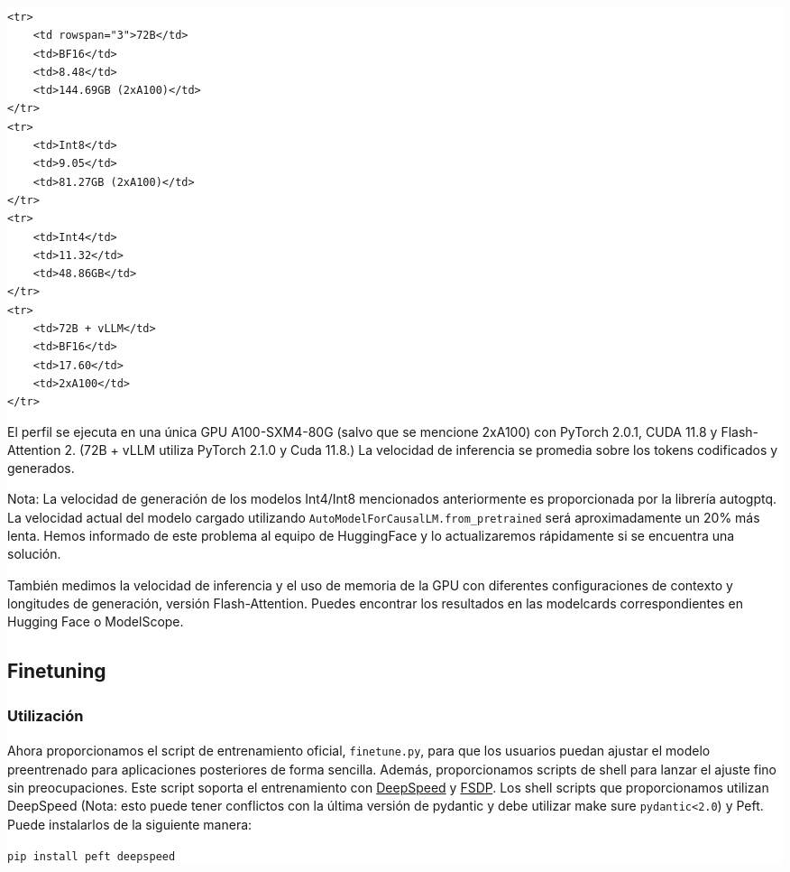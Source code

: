     <tr>
        <td rowspan="3">72B</td>
        <td>BF16</td>
        <td>8.48</td>
        <td>144.69GB (2xA100)</td>
    </tr>
    <tr>
        <td>Int8</td>
        <td>9.05</td>
        <td>81.27GB (2xA100)</td>
    </tr>
    <tr>
        <td>Int4</td>
        <td>11.32</td>
        <td>48.86GB</td>
    </tr>
    <tr>
        <td>72B + vLLM</td>
        <td>BF16</td>
        <td>17.60</td>
        <td>2xA100</td>
    </tr>
</table>

El perfil se ejecuta en una única GPU A100-SXM4-80G (salvo que se mencione 2xA100) con PyTorch 2.0.1, CUDA 11.8 y Flash-Attention 2. (72B + vLLM utiliza PyTorch 2.1.0 y Cuda 11.8.) La velocidad de inferencia se promedia sobre los tokens codificados y generados.

Nota: La velocidad de generación de los modelos Int4/Int8 mencionados anteriormente es proporcionada por la librería autogptq. La velocidad actual del modelo cargado utilizando ``AutoModelForCausalLM.from_pretrained`` será aproximadamente un 20% más lenta. Hemos informado de este problema al equipo de HuggingFace y lo actualizaremos rápidamente si se encuentra una solución.

También medimos la velocidad de inferencia y el uso de memoria de la GPU con diferentes configuraciones de contexto y longitudes de generación, versión Flash-Attention. Puedes encontrar los resultados en las modelcards correspondientes en Hugging Face o ModelScope.



## Finetuning

### Utilización
Ahora proporcionamos el script de entrenamiento oficial, `finetune.py`, para que los usuarios puedan ajustar el modelo preentrenado para aplicaciones posteriores de forma sencilla. Además, proporcionamos scripts de shell para lanzar el ajuste fino sin preocupaciones. Este script soporta el entrenamiento con [DeepSpeed](https://github.com/microsoft/DeepSpeed) y [FSDP](https://engineering.fb.com/2021/07/15/open-source/fsdp/). Los shell scripts que proporcionamos utilizan DeepSpeed (Nota: esto puede tener conflictos con la última versión de pydantic y debe utilizar make sure `pydantic<2.0`) y Peft. Puede instalarlos de la siguiente manera:
```bash
pip install peft deepspeed
```
